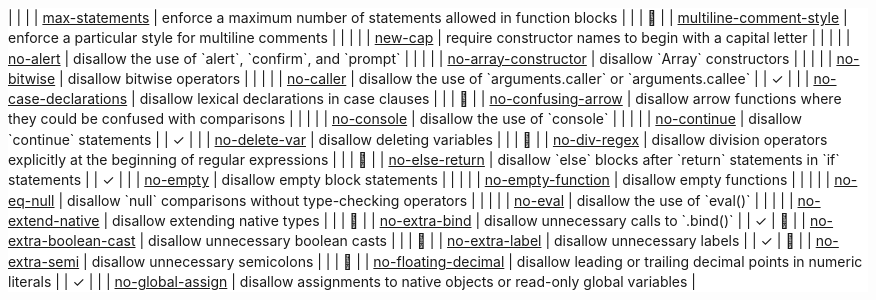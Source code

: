 |     |     |     | [max-statements](https://eslint.org/docs/rules/max-statements)                                 | enforce a maximum number of statements allowed in function blocks                                                      |
|     | 🔧  |     | [multiline-comment-style](https://eslint.org/docs/rules/multiline-comment-style)               | enforce a particular style for multiline comments                                                                      |
|     |     |     | [new-cap](https://eslint.org/docs/rules/new-cap)                                               | require constructor names to begin with a capital letter                                                               |
|     |     |     | [no-alert](https://eslint.org/docs/rules/no-alert)                                             | disallow the use of \`alert\`, \`confirm\`, and \`prompt\`                                                             |
|     |     |     | [no-array-constructor](https://eslint.org/docs/rules/no-array-constructor)                     | disallow \`Array\` constructors                                                                                        |
|     |     |     | [no-bitwise](https://eslint.org/docs/rules/no-bitwise)                                         | disallow bitwise operators                                                                                             |
|     |     |     | [no-caller](https://eslint.org/docs/rules/no-caller)                                           | disallow the use of \`arguments.caller\` or \`arguments.callee\`                                                       |
| ✓   |     |     | [no-case-declarations](https://eslint.org/docs/rules/no-case-declarations)                     | disallow lexical declarations in case clauses                                                                          |
|     | 🔧  |     | [no-confusing-arrow](https://eslint.org/docs/rules/no-confusing-arrow)                         | disallow arrow functions where they could be confused with comparisons                                                 |
|     |     |     | [no-console](https://eslint.org/docs/rules/no-console)                                         | disallow the use of \`console\`                                                                                        |
|     |     |     | [no-continue](https://eslint.org/docs/rules/no-continue)                                       | disallow \`continue\` statements                                                                                       |
| ✓   |     |     | [no-delete-var](https://eslint.org/docs/rules/no-delete-var)                                   | disallow deleting variables                                                                                            |
|     | 🔧  |     | [no-div-regex](https://eslint.org/docs/rules/no-div-regex)                                     | disallow division operators explicitly at the beginning of regular expressions                                         |
|     | 🔧  |     | [no-else-return](https://eslint.org/docs/rules/no-else-return)                                 | disallow \`else\` blocks after \`return\` statements in \`if\` statements                                              |
| ✓   |     |     | [no-empty](https://eslint.org/docs/rules/no-empty)                                             | disallow empty block statements                                                                                        |
|     |     |     | [no-empty-function](https://eslint.org/docs/rules/no-empty-function)                           | disallow empty functions                                                                                               |
|     |     |     | [no-eq-null](https://eslint.org/docs/rules/no-eq-null)                                         | disallow \`null\` comparisons without type-checking operators                                                          |
|     |     |     | [no-eval](https://eslint.org/docs/rules/no-eval)                                               | disallow the use of \`eval()\`                                                                                         |
|     |     |     | [no-extend-native](https://eslint.org/docs/rules/no-extend-native)                             | disallow extending native types                                                                                        |
|     | 🔧  |     | [no-extra-bind](https://eslint.org/docs/rules/no-extra-bind)                                   | disallow unnecessary calls to \`.bind()\`                                                                              |
| ✓   | 🔧  |     | [no-extra-boolean-cast](https://eslint.org/docs/rules/no-extra-boolean-cast)                   | disallow unnecessary boolean casts                                                                                     |
|     | 🔧  |     | [no-extra-label](https://eslint.org/docs/rules/no-extra-label)                                 | disallow unnecessary labels                                                                                            |
| ✓   | 🔧  |     | [no-extra-semi](https://eslint.org/docs/rules/no-extra-semi)                                   | disallow unnecessary semicolons                                                                                        |
|     | 🔧  |     | [no-floating-decimal](https://eslint.org/docs/rules/no-floating-decimal)                       | disallow leading or trailing decimal points in numeric literals                                                        |
| ✓   |     |     | [no-global-assign](https://eslint.org/docs/rules/no-global-assign)                             | disallow assignments to native objects or read-only global variables                                                   |